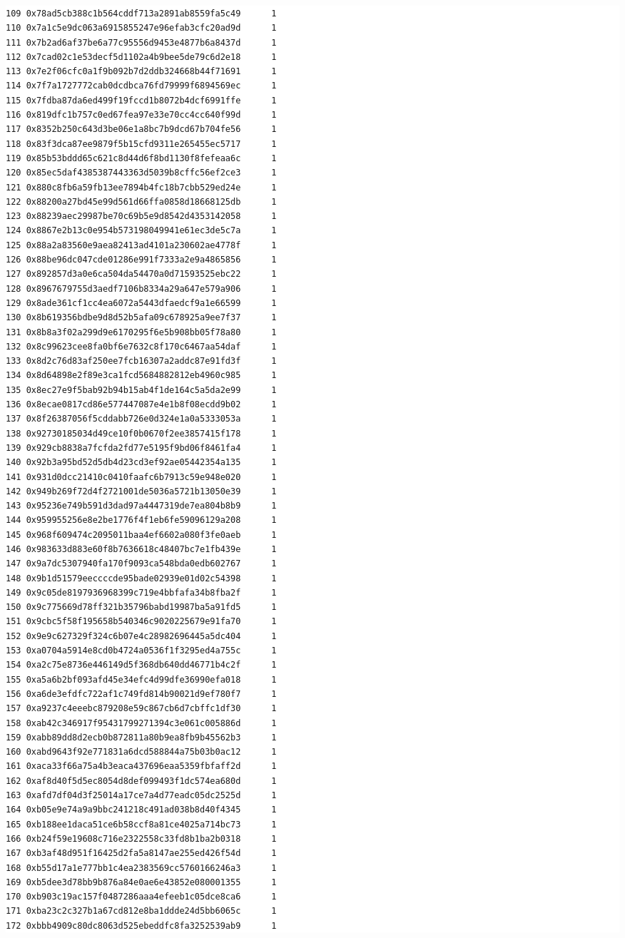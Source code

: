     109 0x78ad5cb388c1b564cddf713a2891ab8559fa5c49      1
    110 0x7a1c5e9dc063a6915855247e96efab3cfc20ad9d      1
    111 0x7b2ad6af37be6a77c95556d9453e4877b6a8437d      1
    112 0x7cad02c1e53decf5d1102a4b9bee5de79c6d2e18      1
    113 0x7e2f06cfc0a1f9b092b7d2ddb324668b44f71691      1
    114 0x7f7a1727772cab0dcdbca76fd79999f6894569ec      1
    115 0x7fdba87da6ed499f19fccd1b8072b4dcf6991ffe      1
    116 0x819dfc1b757c0ed67fea97e33e70cc4cc640f99d      1
    117 0x8352b250c643d3be06e1a8bc7b9dcd67b704fe56      1
    118 0x83f3dca87ee9879f5b15cfd9311e265455ec5717      1
    119 0x85b53bddd65c621c8d44d6f8bd1130f8fefeaa6c      1
    120 0x85ec5daf4385387443363d5039b8cffc56ef2ce3      1
    121 0x880c8fb6a59fb13ee7894b4fc18b7cbb529ed24e      1
    122 0x88200a27bd45e99d561d66ffa0858d18668125db      1
    123 0x88239aec29987be70c69b5e9d8542d4353142058      1
    124 0x8867e2b13c0e954b573198049941e61ec3de5c7a      1
    125 0x88a2a83560e9aea82413ad4101a230602ae4778f      1
    126 0x88be96dc047cde01286e991f7333a2e9a4865856      1
    127 0x892857d3a0e6ca504da54470a0d71593525ebc22      1
    128 0x8967679755d3aedf7106b8334a29a647e579a906      1
    129 0x8ade361cf1cc4ea6072a5443dfaedcf9a1e66599      1
    130 0x8b619356bdbe9d8d52b5afa09c678925a9ee7f37      1
    131 0x8b8a3f02a299d9e6170295f6e5b908bb05f78a80      1
    132 0x8c99623cee8fa0bf6e7632c8f170c6467aa54daf      1
    133 0x8d2c76d83af250ee7fcb16307a2addc87e91fd3f      1
    134 0x8d64898e2f89e3ca1fcd5684882812eb4960c985      1
    135 0x8ec27e9f5bab92b94b15ab4f1de164c5a5da2e99      1
    136 0x8ecae0817cd86e577447087e4e1b8f08ecdd9b02      1
    137 0x8f26387056f5cddabb726e0d324e1a0a5333053a      1
    138 0x92730185034d49ce10f0b0670f2ee3857415f178      1
    139 0x929cb8838a7fcfda2fd77e5195f9bd06f8461fa4      1
    140 0x92b3a95bd52d5db4d23cd3ef92ae05442354a135      1
    141 0x931d0dcc21410c0410faafc6b7913c59e948e020      1
    142 0x949b269f72d4f2721001de5036a5721b13050e39      1
    143 0x95236e749b591d3dad97a4447319de7ea804b8b9      1
    144 0x959955256e8e2be1776f4f1eb6fe59096129a208      1
    145 0x968f609474c2095011baa4ef6602a080f3fe0aeb      1
    146 0x983633d883e60f8b7636618c48407bc7e1fb439e      1
    147 0x9a7dc5307940fa170f9093ca548bda0edb602767      1
    148 0x9b1d51579eeccccde95bade02939e01d02c54398      1
    149 0x9c05de8197936968399c719e4bbfafa34b8fba2f      1
    150 0x9c775669d78ff321b35796babd19987ba5a91fd5      1
    151 0x9cbc5f58f195658b540346c9020225679e91fa70      1
    152 0x9e9c627329f324c6b07e4c28982696445a5dc404      1
    153 0xa0704a5914e8cd0b4724a0536f1f3295ed4a755c      1
    154 0xa2c75e8736e446149d5f368db640dd46771b4c2f      1
    155 0xa5a6b2bf093afd45e34efc4d99dfe36990efa018      1
    156 0xa6de3efdfc722af1c749fd814b90021d9ef780f7      1
    157 0xa9237c4eeebc879208e59c867cb6d7cbffc1df30      1
    158 0xab42c346917f95431799271394c3e061c005886d      1
    159 0xabb89dd8d2ecb0b872811a80b9ea8fb9b45562b3      1
    160 0xabd9643f92e771831a6dcd588844a75b03b0ac12      1
    161 0xaca33f66a75a4b3eaca437696eaa5359fbfaff2d      1
    162 0xaf8d40f5d5ec8054d8def099493f1dc574ea680d      1
    163 0xafd7df04d3f25014a17ce7a4d77eadc05dc2525d      1
    164 0xb05e9e74a9a9bbc241218c491ad038b8d40f4345      1
    165 0xb188ee1daca51ce6b58ccf8a81ce4025a714bc73      1
    166 0xb24f59e19608c716e2322558c33fd8b1ba2b0318      1
    167 0xb3af48d951f16425d2fa5a8147ae255ed426f54d      1
    168 0xb55d17a1e777bb1c4ea2383569cc5760166246a3      1
    169 0xb5dee3d78bb9b876a84e0ae6e43852e080001355      1
    170 0xb903c19ac157f0487286aaa4efeeb1c05dce8ca6      1
    171 0xba23c2c327b1a67cd812e8ba1ddde24d5bb6065c      1
    172 0xbbb4909c80dc8063d525ebeddfc8fa3252539ab9      1